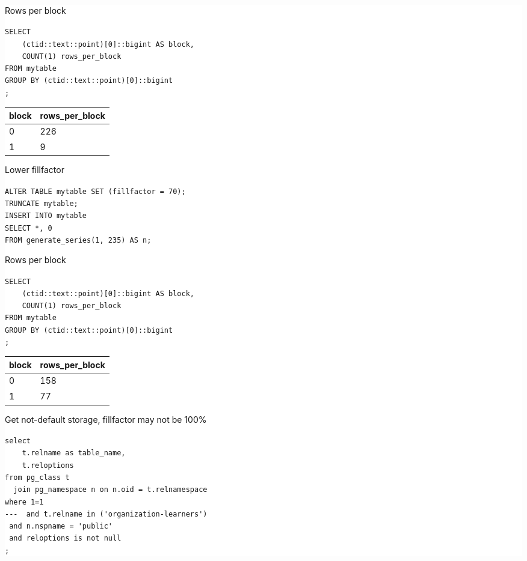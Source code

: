 Rows per block
```postgresql
SELECT
    (ctid::text::point)[0]::bigint AS block,
    COUNT(1) rows_per_block
FROM mytable
GROUP BY (ctid::text::point)[0]::bigint
;
```

| block | rows_per_block |
|:------|:---------------|
| 0     | 226            |
| 1     | 9              |



Lower fillfactor
```postgresql
ALTER TABLE mytable SET (fillfactor = 70);
TRUNCATE mytable;
INSERT INTO mytable
SELECT *, 0
FROM generate_series(1, 235) AS n;
```

Rows per block
```postgresql
SELECT
    (ctid::text::point)[0]::bigint AS block,
    COUNT(1) rows_per_block
FROM mytable
GROUP BY (ctid::text::point)[0]::bigint
;
```
| block | rows_per_block |
|:------|:---------------|
| 0     | 158            |
| 1     | 77             |



Get not-default storage, fillfactor may not be 100%
```postgresql 
select 
    t.relname as table_name,
    t.reloptions
from pg_class t
  join pg_namespace n on n.oid = t.relnamespace
where 1=1
---  and t.relname in ('organization-learners')
 and n.nspname = 'public'
 and reloptions is not null
;
```
